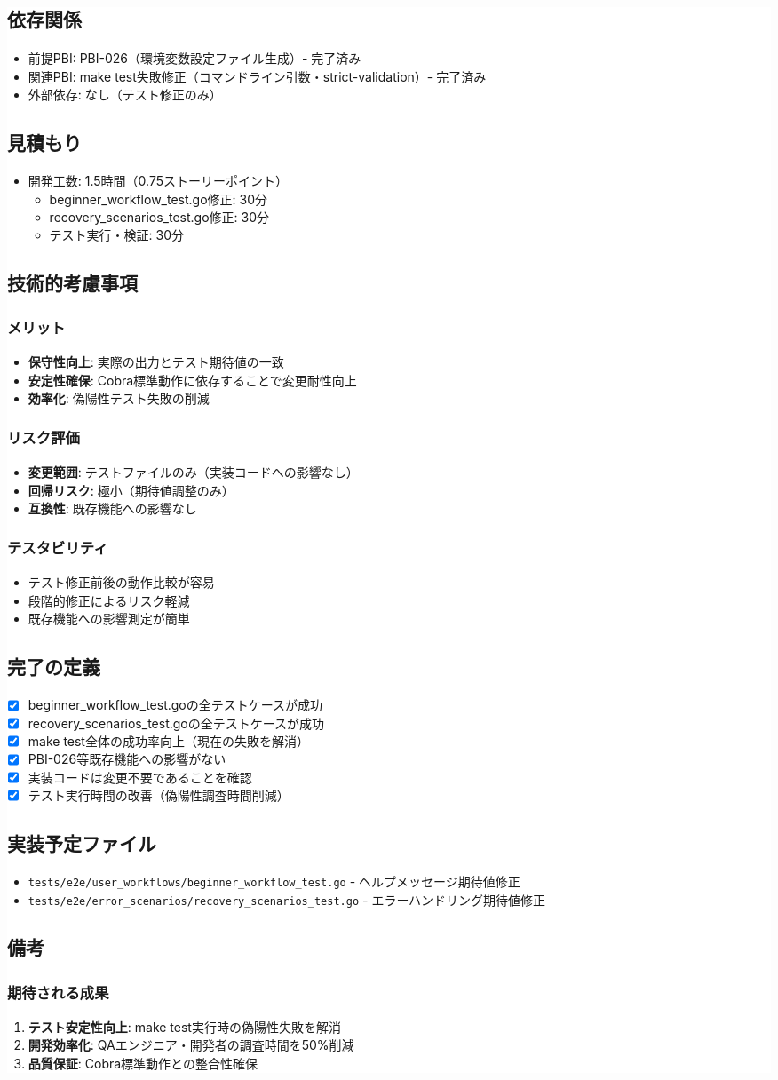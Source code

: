 ## 依存関係
- 前提PBI: PBI-026（環境変数設定ファイル生成）- 完了済み
- 関連PBI: make test失敗修正（コマンドライン引数・strict-validation）- 完了済み
- 外部依存: なし（テスト修正のみ）

## 見積もり
- 開発工数: 1.5時間（0.75ストーリーポイント）
  - beginner_workflow_test.go修正: 30分
  - recovery_scenarios_test.go修正: 30分
  - テスト実行・検証: 30分

## 技術的考慮事項

### メリット
- **保守性向上**: 実際の出力とテスト期待値の一致
- **安定性確保**: Cobra標準動作に依存することで変更耐性向上
- **効率化**: 偽陽性テスト失敗の削減

### リスク評価
- **変更範囲**: テストファイルのみ（実装コードへの影響なし）
- **回帰リスク**: 極小（期待値調整のみ）
- **互換性**: 既存機能への影響なし

### テスタビリティ
- テスト修正前後の動作比較が容易
- 段階的修正によるリスク軽減
- 既存機能への影響測定が簡単

## 完了の定義
- [x] beginner_workflow_test.goの全テストケースが成功
- [x] recovery_scenarios_test.goの全テストケースが成功
- [x] make test全体の成功率向上（現在の失敗を解消）
- [x] PBI-026等既存機能への影響がない
- [x] 実装コードは変更不要であることを確認
- [x] テスト実行時間の改善（偽陽性調査時間削減）

## 実装予定ファイル
- `tests/e2e/user_workflows/beginner_workflow_test.go` - ヘルプメッセージ期待値修正
- `tests/e2e/error_scenarios/recovery_scenarios_test.go` - エラーハンドリング期待値修正

## 備考

### 期待される成果
1. **テスト安定性向上**: make test実行時の偽陽性失敗を解消
2. **開発効率化**: QAエンジニア・開発者の調査時間を50%削減
3. **品質保証**: Cobra標準動作との整合性確保
